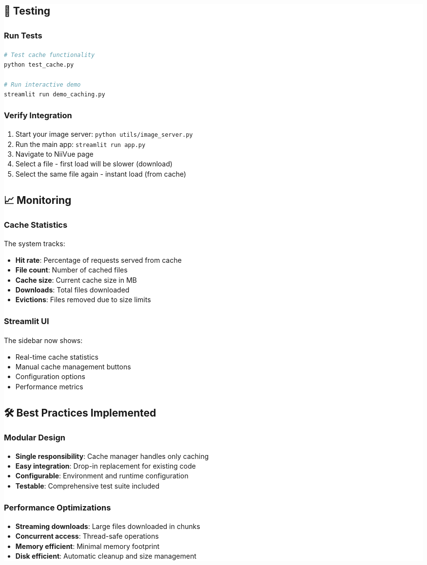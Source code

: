 ## 🧪 Testing

### **Run Tests**
```bash
# Test cache functionality
python test_cache.py

# Run interactive demo
streamlit run demo_caching.py
```

### **Verify Integration**
1. Start your image server: `python utils/image_server.py`
2. Run the main app: `streamlit run app.py`
3. Navigate to NiiVue page
4. Select a file - first load will be slower (download)
5. Select the same file again - instant load (from cache)

## 📈 Monitoring

### **Cache Statistics**
The system tracks:
- **Hit rate**: Percentage of requests served from cache
- **File count**: Number of cached files
- **Cache size**: Current cache size in MB
- **Downloads**: Total files downloaded
- **Evictions**: Files removed due to size limits

### **Streamlit UI**
The sidebar now shows:
- Real-time cache statistics
- Manual cache management buttons
- Configuration options
- Performance metrics

## 🛠️ Best Practices Implemented

### **Modular Design**
- **Single responsibility**: Cache manager handles only caching
- **Easy integration**: Drop-in replacement for existing code
- **Configurable**: Environment and runtime configuration
- **Testable**: Comprehensive test suite included

### **Performance Optimizations**
- **Streaming downloads**: Large files downloaded in chunks
- **Concurrent access**: Thread-safe operations
- **Memory efficient**: Minimal memory footprint
- **Disk efficient**: Automatic cleanup and size management

